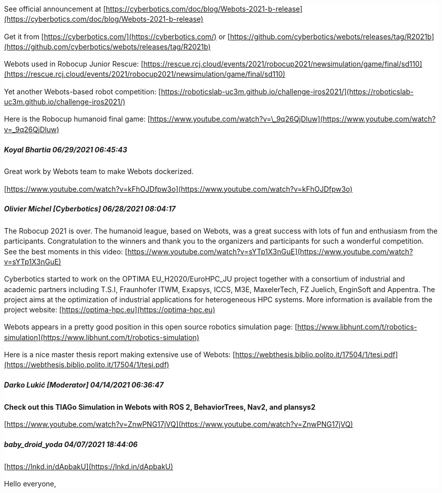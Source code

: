 

See official announcement at [https://cyberbotics.com/doc/blog/Webots-2021-b-release](https://cyberbotics.com/doc/blog/Webots-2021-b-release)



Get it from [https://cyberbotics.com/](https://cyberbotics.com/) or [https://github.com/cyberbotics/webots/releases/tag/R2021b](https://github.com/cyberbotics/webots/releases/tag/R2021b)


Webots used in Robocup Junior Rescue: [https://rescue.rcj.cloud/events/2021/robocup2021/newsimulation/game/final/sd110](https://rescue.rcj.cloud/events/2021/robocup2021/newsimulation/game/final/sd110)


Yet another Webots-based robot competition: [https://roboticslab-uc3m.github.io/challenge-iros2021/](https://roboticslab-uc3m.github.io/challenge-iros2021/)


Here is the Robocup humanoid final game: [https://www.youtube.com/watch?v=\_9q26QjDluw](https://www.youtube.com/watch?v=_9q26QjDluw)

##### Koyal Bhartia 06/29/2021 06:45:43
Great work by Webots team to make Webots dockerized.

[https://www.youtube.com/watch?v=kFhOJDfpw3o](https://www.youtube.com/watch?v=kFhOJDfpw3o)

##### Olivier Michel [Cyberbotics] 06/28/2021 08:04:17
The Robocup 2021 is over. The humanoid league, based on Webots, was a great success with lots of fun and enthusiasm from the participants. Congratulation to the winners and thank you to the organizers and participants for such a wonderful competition. See the best moments in this video: [https://www.youtube.com/watch?v=sYTp1X3nGuE](https://www.youtube.com/watch?v=sYTp1X3nGuE)


Cyberbotics started to work on the OPTIMA EU\_H2020/EuroHPC\_JU project together with a consortium of industrial and academic partners including T.S.I, Fraunhofer ITWM, Exapsys, ICCS, M3E, MaxelerTech, FZ Juelich, EnginSoft and Appentra. The project aims at the optimization of industrial applications for heterogeneous HPC systems. More information is available from the project website: [https://optima-hpc.eu](https://optima-hpc.eu)


Webots appears in a pretty good position in this open source robotics simulation page: [https://www.libhunt.com/t/robotics-simulation](https://www.libhunt.com/t/robotics-simulation)


Here is a nice master thesis report making extensive use of Webots: [https://webthesis.biblio.polito.it/17504/1/tesi.pdf](https://webthesis.biblio.polito.it/17504/1/tesi.pdf)

##### Darko Lukić [Moderator] 04/14/2021 06:36:47
**Check out this TIAGo Simulation in Webots with ROS 2, BehaviorTrees, Nav2, and plansys2**



[https://www.youtube.com/watch?v=ZnwPNG17jVQ](https://www.youtube.com/watch?v=ZnwPNG17jVQ)

##### baby\_droid\_yoda 04/07/2021 18:44:06
[https://lnkd.in/dApbakU](https://lnkd.in/dApbakU)



Hello everyone,
